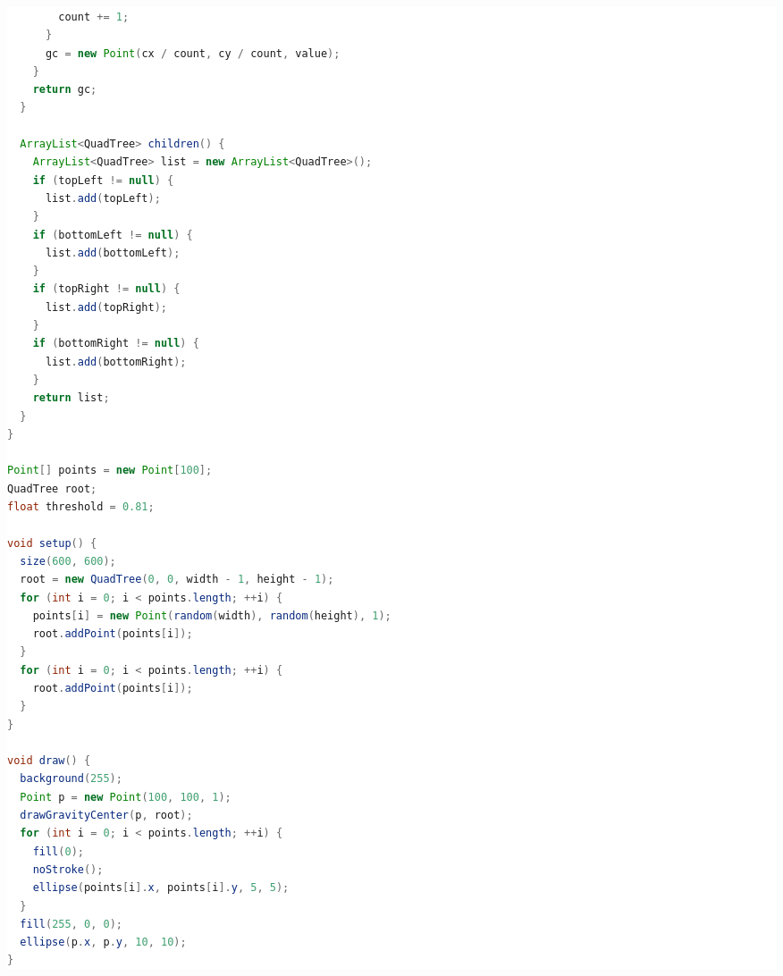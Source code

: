 ```java
        count += 1;
      }
      gc = new Point(cx / count, cy / count, value);
    }
    return gc;
  }

  ArrayList<QuadTree> children() {
    ArrayList<QuadTree> list = new ArrayList<QuadTree>();
    if (topLeft != null) {
      list.add(topLeft);
    }
    if (bottomLeft != null) {
      list.add(bottomLeft);
    }
    if (topRight != null) {
      list.add(topRight);
    }
    if (bottomRight != null) {
      list.add(bottomRight);
    }
    return list;
  }
}

Point[] points = new Point[100];
QuadTree root;
float threshold = 0.81;

void setup() {
  size(600, 600);
  root = new QuadTree(0, 0, width - 1, height - 1);
  for (int i = 0; i < points.length; ++i) {
    points[i] = new Point(random(width), random(height), 1);
    root.addPoint(points[i]);
  }
  for (int i = 0; i < points.length; ++i) {
    root.addPoint(points[i]);
  }
}

void draw() {
  background(255);
  Point p = new Point(100, 100, 1);
  drawGravityCenter(p, root);
  for (int i = 0; i < points.length; ++i) {
    fill(0);
    noStroke();
    ellipse(points[i].x, points[i].y, 5, 5);
  }
  fill(255, 0, 0);
  ellipse(p.x, p.y, 10, 10);
}

